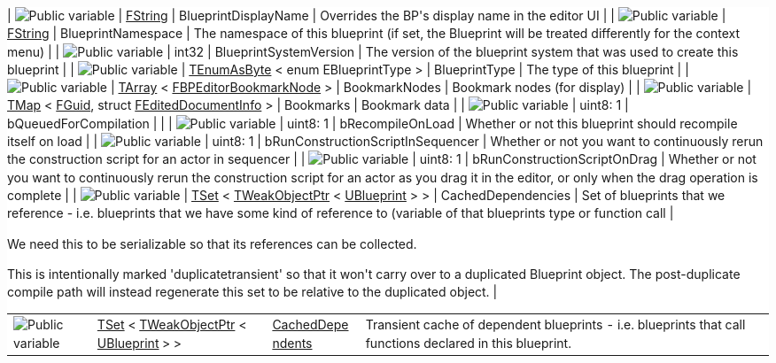 | ![Public variable](https://d1iv7db44yhgxn.cloudfront.net/documentation/images/465a54e1-e436-48b3-ada4-fec305109859/api_variable_public.png) | [FString](https://dev.epicgames.com/documentation/en-us/unreal-engine/API/Runtime/Core/Containers/FString?application_version=5.2) | BlueprintDisplayName | Overrides the BP's display name in the editor UI |
| ![Public variable](https://d1iv7db44yhgxn.cloudfront.net/documentation/images/6d3e71c7-6ff4-4762-8855-dcd2b01486ba/api_variable_public.png) | [FString](https://dev.epicgames.com/documentation/en-us/unreal-engine/API/Runtime/Core/Containers/FString?application_version=5.2) | BlueprintNamespace | The namespace of this blueprint (if set, the Blueprint will be treated differently for the context menu) |
| ![Public variable](https://d1iv7db44yhgxn.cloudfront.net/documentation/images/a2866e3a-8756-466c-9cc8-96a39466c837/api_variable_public.png) | int32 | BlueprintSystemVersion | The version of the blueprint system that was used to create this blueprint |
| ![Public variable](https://d1iv7db44yhgxn.cloudfront.net/documentation/images/f6ead8fe-ce17-4df4-b6f7-587c29ba123e/api_variable_public.png) | [TEnumAsByte](https://dev.epicgames.com/documentation/en-us/unreal-engine/API/Runtime/Core/Containers/TEnumAsByte?application_version=5.2) < enum EBlueprintType > | BlueprintType | The type of this blueprint |
| ![Public variable](https://d1iv7db44yhgxn.cloudfront.net/documentation/images/1f10a2c4-8ac0-41e0-98e6-ed784da575f6/api_variable_public.png) | [TArray](https://dev.epicgames.com/documentation/en-us/unreal-engine/API/Runtime/Core/Containers/TArray?application_version=5.2) < [FBPEditorBookmarkNode](https://dev.epicgames.com/documentation/en-us/unreal-engine/API/Runtime/Engine/Engine/FBPEditorBookmarkNode?application_version=5.2) > | BookmarkNodes | Bookmark nodes (for display) |
| ![Public variable](https://d1iv7db44yhgxn.cloudfront.net/documentation/images/42e22f69-a0b4-4362-ba23-5fe68060efd4/api_variable_public.png) | [TMap](https://dev.epicgames.com/documentation/en-us/unreal-engine/API/Runtime/Core/Containers/TMap?application_version=5.2) < [FGuid](https://dev.epicgames.com/documentation/en-us/unreal-engine/API/Runtime/Core/Misc/FGuid?application_version=5.2), struct [FEditedDocumentInfo](https://dev.epicgames.com/documentation/en-us/unreal-engine/API/Runtime/Engine/Engine/FEditedDocumentInfo?application_version=5.2) > | Bookmarks | Bookmark data |
| ![Public variable](https://d1iv7db44yhgxn.cloudfront.net/documentation/images/bfb407aa-9e83-4418-aefd-14fe89b871bd/api_variable_public.png) | uint8: 1 | bQueuedForCompilation |  |
| ![Public variable](https://d1iv7db44yhgxn.cloudfront.net/documentation/images/cb9b45cd-3974-468d-8e43-7b80420e2073/api_variable_public.png) | uint8: 1 | bRecompileOnLoad | Whether or not this blueprint should recompile itself on load |
| ![Public variable](https://d1iv7db44yhgxn.cloudfront.net/documentation/images/d0d7c095-76ab-47b7-9f44-c75ad0d37907/api_variable_public.png) | uint8: 1 | bRunConstructionScriptInSequencer | Whether or not you want to continuously rerun the construction script for an actor in sequencer |
| ![Public variable](https://d1iv7db44yhgxn.cloudfront.net/documentation/images/7cc2fdf8-5c65-4bdd-b058-b8b8e4241581/api_variable_public.png) | uint8: 1 | bRunConstructionScriptOnDrag | Whether or not you want to continuously rerun the construction script for an actor as you drag it in the editor, or only when the drag operation is complete |
| ![Public variable](https://d1iv7db44yhgxn.cloudfront.net/documentation/images/982baddb-0177-4519-a988-1ee90ea9b317/api_variable_public.png) | [TSet](https://dev.epicgames.com/documentation/en-us/unreal-engine/API/Runtime/Core/Containers/TSet?application_version=5.2) < [TWeakObjectPtr](https://dev.epicgames.com/documentation/en-us/unreal-engine/API/Runtime/Core/UObject/TWeakObjectPtr?application_version=5.2) < [UBlueprint](https://dev.epicgames.com/documentation/en-us/unreal-engine/API/Runtime/Engine/Engine/UBlueprint?application_version=5.2) \> > | CachedDependencies | Set of blueprints that we reference - i.e. blueprints that we have some kind of reference to (variable of that blueprints type or function call |

We need this to be serializable so that its references can be collected.

This is intentionally marked 'duplicatetransient' so that it won't carry over to a duplicated Blueprint object. The post-duplicate compile path will instead regenerate this set to be relative to the duplicated object. \|

|     |     |     |     |
| --- | --- | --- | --- |
| ![Public variable](https://d1iv7db44yhgxn.cloudfront.net/documentation/images/aedc0adb-e494-46a2-97cc-7c94e7293715/api_variable_public.png) | [TSet](https://dev.epicgames.com/documentation/en-us/unreal-engine/API/Runtime/Core/Containers/TSet?application_version=5.2) < [TWeakObjectPtr](https://dev.epicgames.com/documentation/en-us/unreal-engine/API/Runtime/Core/UObject/TWeakObjectPtr?application_version=5.2) < [UBlueprint](https://dev.epicgames.com/documentation/en-us/unreal-engine/API/Runtime/Engine/Engine/UBlueprint?application_version=5.2) \> > | [CachedDependents](https://dev.epicgames.com/documentation/en-us/unreal-engine/API/Runtime/Engine/Engine/UBlueprint/CachedDependents?application_version=5.2) | Transient cache of dependent blueprints - i.e. blueprints that call functions declared in this blueprint. |